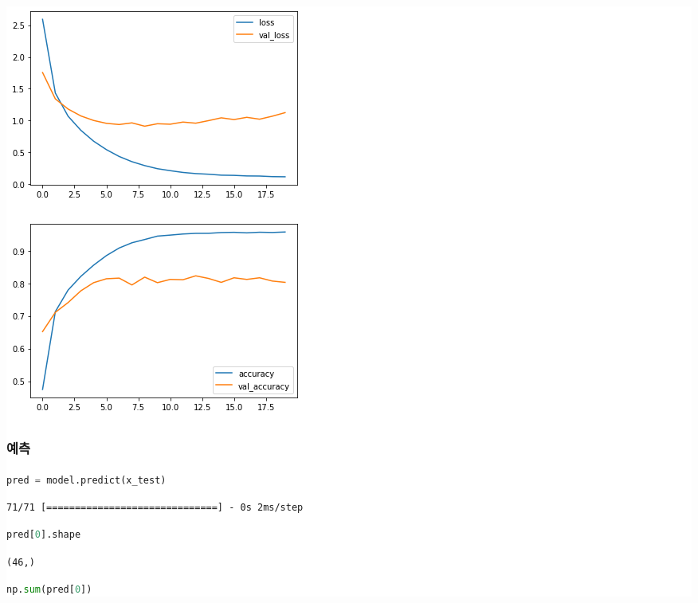 
    
![png](/assets/images/sourceImg/Deep_Learning_Tutorial/03_NN_files/03_NN_30_0.png)
    



    
![png](/assets/images/sourceImg/Deep_Learning_Tutorial/03_NN_files/03_NN_30_1.png)
    


### 예측


```python
pred = model.predict(x_test)
```

    71/71 [==============================] - 0s 2ms/step
    


```python
pred[0].shape
```




    (46,)




```python
np.sum(pred[0])
```

